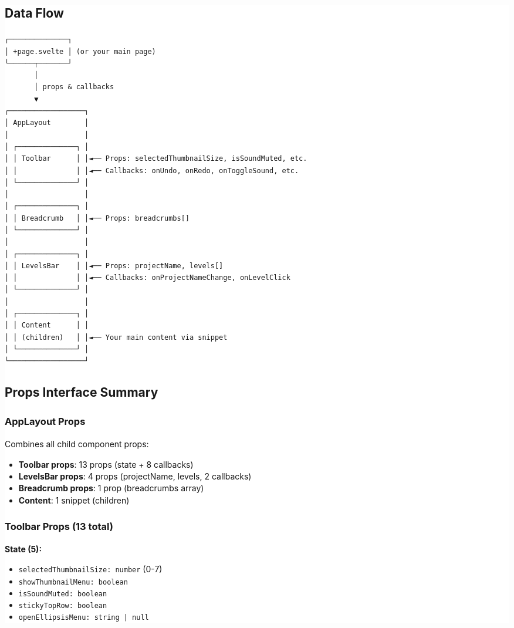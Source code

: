 ## Data Flow

```
┌──────────────┐
│ +page.svelte │ (or your main page)
└──────┬───────┘
       │
       │ props & callbacks
       ▼
┌──────────────────┐
│ AppLayout        │
│                  │
│ ┌──────────────┐ │
│ │ Toolbar      │ │◄── Props: selectedThumbnailSize, isSoundMuted, etc.
│ │              │ │◄── Callbacks: onUndo, onRedo, onToggleSound, etc.
│ └──────────────┘ │
│                  │
│ ┌──────────────┐ │
│ │ Breadcrumb   │ │◄── Props: breadcrumbs[]
│ └──────────────┘ │
│                  │
│ ┌──────────────┐ │
│ │ LevelsBar    │ │◄── Props: projectName, levels[]
│ │              │ │◄── Callbacks: onProjectNameChange, onLevelClick
│ └──────────────┘ │
│                  │
│ ┌──────────────┐ │
│ │ Content      │ │
│ │ (children)   │ │◄── Your main content via snippet
│ └──────────────┘ │
└──────────────────┘
```

## Props Interface Summary

### AppLayout Props
Combines all child component props:
- **Toolbar props**: 13 props (state + 8 callbacks)
- **LevelsBar props**: 4 props (projectName, levels, 2 callbacks)
- **Breadcrumb props**: 1 prop (breadcrumbs array)
- **Content**: 1 snippet (children)

### Toolbar Props (13 total)
**State (5):**
- `selectedThumbnailSize: number` (0-7)
- `showThumbnailMenu: boolean`
- `isSoundMuted: boolean`
- `stickyTopRow: boolean`
- `openEllipsisMenu: string | null`
